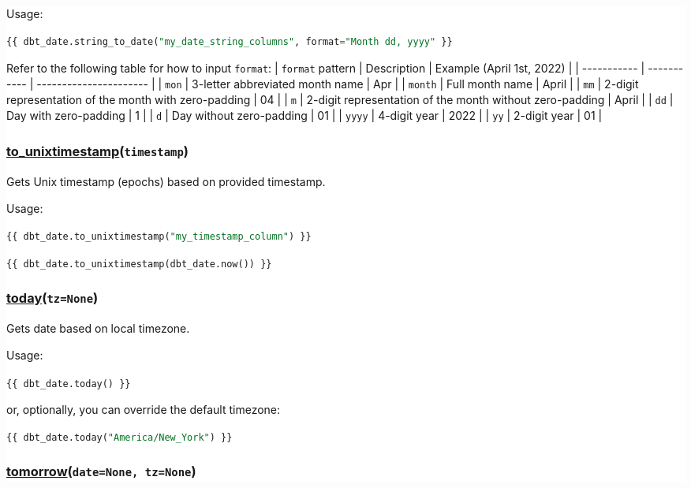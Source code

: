 Usage:

```sql
{{ dbt_date.string_to_date("my_date_string_columns", format="Month dd, yyyy" }}
```

Refer to the following table for how to input `format`:
| `format` pattern      | Description |  Example (April 1st, 2022)     |
| ----------- | ----------- | ---------------------- |
| `mon`      | 3-letter abbreviated month name       | Apr |
| `month`   | Full month name        | April |
| `mm`   | 2-digit representation of the month with zero-padding        | 04 |
| `m`   | 2-digit representation of the month without zero-padding     | April |
| `dd`   | Day with zero-padding        | 1 |
| `d`   | Day without zero-padding      | 01 |
| `yyyy`   | 4-digit year        | 2022 |
| `yy`   | 2-digit year        | 01 |

### [to_unixtimestamp](macros/calendar_date/to_unixtimestamp.sql)(`timestamp`)

Gets Unix timestamp (epochs) based on provided timestamp.

Usage:

```sql
{{ dbt_date.to_unixtimestamp("my_timestamp_column") }}
```

```sql
{{ dbt_date.to_unixtimestamp(dbt_date.now()) }}
```

### [today](macros/calendar_date/today.sql)(`tz=None`)

Gets date based on local timezone.

Usage:

```sql
{{ dbt_date.today() }}
```

or, optionally, you can override the default timezone:

```sql
{{ dbt_date.today("America/New_York") }}
```

### [tomorrow](macros/calendar_date/tomorrow.sql)(`date=None, tz=None`)
